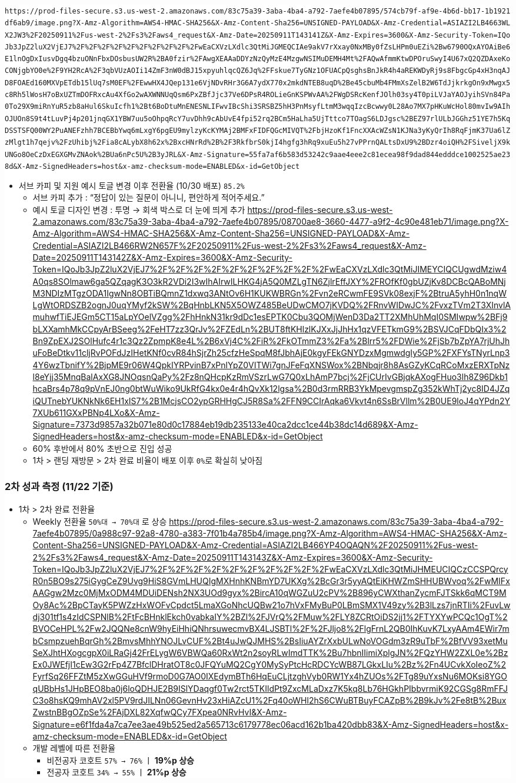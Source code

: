     https://prod-files-secure.s3.us-west-2.amazonaws.com/83c75a39-3aba-4ba4-a792-7aefe4b07895/574cb79f-af9e-4b6d-bb17-1b1921df6ab9/image.png?X-Amz-Algorithm=AWS4-HMAC-SHA256&X-Amz-Content-Sha256=UNSIGNED-PAYLOAD&X-Amz-Credential=ASIAZI2LB4663WLX2JW3%2F20250911%2Fus-west-2%2Fs3%2Faws4_request&X-Amz-Date=20250911T143141Z&X-Amz-Expires=3600&X-Amz-Security-Token=IQoJb3JpZ2luX2VjEJ7%2F%2F%2F%2F%2F%2F%2F%2F%2F%2FwEaCXVzLXdlc3QtMiJGMEQCIAe9akV7rXxay0NxMBy0fZsLHPm0uEZi%2Bw6790OQxAYOAiBe6E1lnOgDxIusvDgq4bzuONnFbxDOsbusUW2R%2BA0fzir%2FAwgXEAAaDDYzNzQyMzE4MzgwNSIMuDEMH4Mt%2FAQwAfmmKtwDPOruSwyI4U67xQ2QZDAxeKoCONjgbYO0e%2F9YH2RcA%2F3qbVUzAOIi14ZmF3nW0dBJ15xpyuhlqcQZ6Jq%2FFskue7TyGNz1OFUACpQsghsBnJkR4h4aREKWDyRj9s8FbgcGp4xH3nqAJD8FOAEd160MXVpETdb15lUq7sM0EF%2FEwwHX4JQep131e6VjNDvRHr3G6A7ydX770x2mkdNTEB8uqD%2Be45cbuMb4FMmXsZelB2W6TdJjkrkgOn9xMwgx5c8Rh5lWosH7oBxUZTmDOFRxcAu4XfGo2wAXWNNUqQsm6PxZBfJjc37Ve6DPsR4ROLieGnKSPWvAA%2FWgDSRcKenfJOlh03sy4T0piLVJaYAOJyihSVn84Pa0To29X9miRnYuR5zb8aHul6SkuIcfh1%2Bt6BoDtuMnENESNLIFwvIBcShi3SRSBZ5hH3PnMsyfLtmM3wqqIzcBcwwy0L28Ao7MX7pHKuWcHol80mvIw9AIhOJUOn8S9t4tLuvPj4p201jnqGX1YBW7uu5oOhpqRcY7uvDhh9cAbUvE4fpi52rq2BCm5HaLha5UjTttco7TOagS6LDJgsc%2BEZ97rlULbJGGhz51YE7h5KqDSSTSFQ00WY2PuANEFzhh7BCEBbYwq6mLxgY6pgEU9mylzyKcKYMAj2BMFxFIDFQGcMIVQT%2FbjHzoKf1FncXXAcWZsN1KJNa3yKyQrIh8RqFjmK37Ua6lZzMlgt1h7qejv%2FzUhibj%2Fia8cALybX8h62x%2BxcHNrRd%2B%2F3RkfbrS0kjI4hgfg3hRq9xuEu5h27vPPrnQALtsDxU9%2BDzr4oiQH%2FSiveljX9kUNGo8OeCzDxEGXGMvZNAok%2BUa6nPc5U%2B3yJRL&X-Amz-Signature=55fa7af6b583d53242c9aae4eee2c81ecea98f9dad844edddce1002525ae238d&X-Amz-SignedHeaders=host&x-amz-checksum-mode=ENABLED&x-id=GetObject
  - 서브 카피 및 지원 예시 토글 변경 이후 전환율 (10/30 배포) `85.2%` 
    - 서브 카피 추가 : “정답이 있는 질문이 아니니, 편안하게 적어주세요.”
    - 예시 토글 디자인 변경 : 투명 → 회색 박스로 더 눈에 띄게 추가
    https://prod-files-secure.s3.us-west-2.amazonaws.com/83c75a39-3aba-4ba4-a792-7aefe4b07895/08700ae8-3660-4477-a9f2-4c90e481eb71/image.png?X-Amz-Algorithm=AWS4-HMAC-SHA256&X-Amz-Content-Sha256=UNSIGNED-PAYLOAD&X-Amz-Credential=ASIAZI2LB466RW2N657F%2F20250911%2Fus-west-2%2Fs3%2Faws4_request&X-Amz-Date=20250911T143142Z&X-Amz-Expires=3600&X-Amz-Security-Token=IQoJb3JpZ2luX2VjEJ7%2F%2F%2F%2F%2F%2F%2F%2F%2F%2FwEaCXVzLXdlc3QtMiJIMEYCIQCUgwdMziw4A0qs8SOlmaw6ga5QZqagK3O3kR2VDi2I3wIhAIrwILHKG4jA5Q0MZLgTN6ZjlrEffJXY%2FROfKf0gbUZjKv8DCBcQABoMNjM3NDIzMTgzODA1IgwNn8OBTiBQmnZ1dxwq3ANtOv6H1KUKWBRGn%2Fvn2eRCwmFE9SVk08exjF%2BtruA5yhH0n1nqWLgWtORDSZB2ognJ0uqYMyf2kSW%2BqHnbLKN5X5OWZ485BeUDwCMO7jKVDQ%2FRnvWIDwJC%2FvxzTVm2T3XInvlAmuhwfTiEJEGm5CT15aLpYOelVZgg%2FhHnkN31kr9dDc1esEPTK0Cbu3QOMjWenD3Da2TT2XMhUhMqI0SMIwpw%2BFj9bLXXamhMkCCpyArBSeeg%2FeHT7zz3QrJv%2FZEdLn%2BUT8ftKHlzlKJXxJjJhHx1qzVFETkmG9%2BSVJCqFDbQIx3%2Bn9ZpEXJ2SOlHufc4r1c3Qz2ZpmpK8e4L%2B6xVj4C%2FiR%2FkOTmmZ3%2Fa%2Blrr5%2FDWie%2FjSb7bZpYA7rjUhJhuFoBeDtkv11cljRvPOFdJzIHetKNf0cvR84hSjrZh25cfzHeSpqM8fJbhAjE0kgyFEkGNYDzxMgmwdgIy5GP%2FXFYsTNyrLnp34Y6wzTbnifY%2BjpME9r06W4QpkIYRPvinB7xPnlYpZ0VITWi7gnJFeFqXNSWox%2BNbqjr8h8AsGZyKCqRCoMxzERXTpNzl8eYjj35MnqBalAxXG8JNOqsnQaPy%2Fz8nQHcpKzRmVSzrLwG7Q0xLhAmP7bcj%2FjCUrIvGBjqkAXogFHuo3lh8Z96Dkb1hcaBrs4p78q9pVnEJ0ng0btWuWiko9UkRfG4kx0e4r4hQvXk12lgsa%2B0d3rmRRB3YkMpevgmspZg352kWhTj2yc8ID4JZqiQUTnebYUKNkNk6EH1xIS7%2B1McjsCO2ypGRHHgCJ5R8Sa%2FFN9CCIrAqka6Vkvt4n6SsBrVllm%2B0UE9loJ4qYPdn2Y7XUb611GXxPBNp4LXo&X-Amz-Signature=7373d9857a32b071e80d0c17884eb19db235133e40ca2dcc1ce44b38dc14d689&X-Amz-SignedHeaders=host&x-amz-checksum-mode=ENABLED&x-id=GetObject
    - 60% 후반에서 80% 초반으로 진입 성공
    - 1차 > 랜딩 재방문 > 2차 완료 비율이 배포 이후 `0%`로 확실히 낮아짐

### 2차 성과 측정 (11/22 기준)
- 1차 > 2차 완료 전환율
  - Weekly 전환율 `50%대 → 70%대` 로 상승
    https://prod-files-secure.s3.us-west-2.amazonaws.com/83c75a39-3aba-4ba4-a792-7aefe4b07895/0a988c97-92a8-4780-a383-7f01b4a785b4/image.png?X-Amz-Algorithm=AWS4-HMAC-SHA256&X-Amz-Content-Sha256=UNSIGNED-PAYLOAD&X-Amz-Credential=ASIAZI2LB466YP4OQAQN%2F20250911%2Fus-west-2%2Fs3%2Faws4_request&X-Amz-Date=20250911T143143Z&X-Amz-Expires=3600&X-Amz-Security-Token=IQoJb3JpZ2luX2VjEJ7%2F%2F%2F%2F%2F%2F%2F%2F%2F%2FwEaCXVzLXdlc3QtMiJHMEUCIQCzCCSPQrcyR0n5BO9s275iGygCeZ9Uvg9HiS8GVmLHUQIgMXHnhKNBmYD7UKXg%2BcGr3r5yyAQtEiKHWZmSHHUBWvoq%2FwMIFxAAGgw2Mzc0MjMxODM4MDUiDENsh2NX3UOd9gyx%2BircA10qWGZuU2cPV%2B896yCWXthanZycmFJTSkk6qMCT9MOy8Ac%2BpCTayK5PWZzHxWOFvCpdct5LmaXGoNhcUQBw21o7hVxFMyBuP0LBmSMX1V49zy%2B3lLzs7jnRTIi%2FuvLwdj301tf1s4zIdCSPNlB%2FtFcBHnklEkch0vabkaIY%2BZl%2FJVrQ%2FMuw%2FLY8ZCRtOiDS2jj1%2FTYXYwPCQc1OgT%2BVOCeHPL%2Fw2JQQNe8cnW9hyEiHhiQNhrsuwecmvBX4LJSBTl%2F%2FJljo8%2FlgFrnL2QB0IhKuvK7LxyAAm4EWir7mbCsmpzuehBqrGh%2BmvsMhhYNOJLvCUF%2Bt4uJwQJMHS%2BsIiuAYZrXxbULwNoVOGdm3zR9uTbF%2BfVV93xetMuSeXJhtHXogcgpX0iLRaGj42FrELygW6VBWQa60RxWt2n2soyRLwImdTTK%2Bu7hbnIIimiXplgJN%2FQzYHW2ZXL0e%2BzEx0JWEfjI1cEw3G2rFp4Z7BfclDHratOT8c0JFQYuMQ2CgY0MySyPtcHcRDCYcWB87LGkxLIu%2Bz%2Fn4UCvkXoIeoZ%2FyrfSq26FFZtM5zXwGGuHVf9rmoD0G7AO0IXEdymBTh6HqEuCLjtzghVyb0RW1Yx4hZUOs%2FTg89uYxsNu6MOKsi8YGOqUBbHs1JHpBEO8ba0j6loQDHJE2B9ISlYDaqgf0Tw2rct5TKIldPt9ZxcMLaDxz7K5kq8Lb76HGkhPIbbvrmiK92CGSg8RmFFJC3o8hsKQ9mhAV2xl5PV9rdJILNn06GevnHv23xHiAZcU1%2Fq40oWHl2hS6CWuBTBuyFCAZpB%2B9kJv%2Fe8tB%2BuxZwstnBBgOZpSe%2FAjDXL82XqfwQCy7FXpea0NRvHvI&X-Amz-Signature=e6f1fda4a7ca7ee3ae49b525ed2a565713c6179778ec06acd162b1ba420dbb83&X-Amz-SignedHeaders=host&x-amz-checksum-mode=ENABLED&x-id=GetObject
  - 개발 레벨에 따른 전환율
    - 비전공자 코호트 `57% → 76%` ㅣ **19%p 상승**
    - 전공자 코호트 `34% → 55%` ㅣ  **21%p 상승**